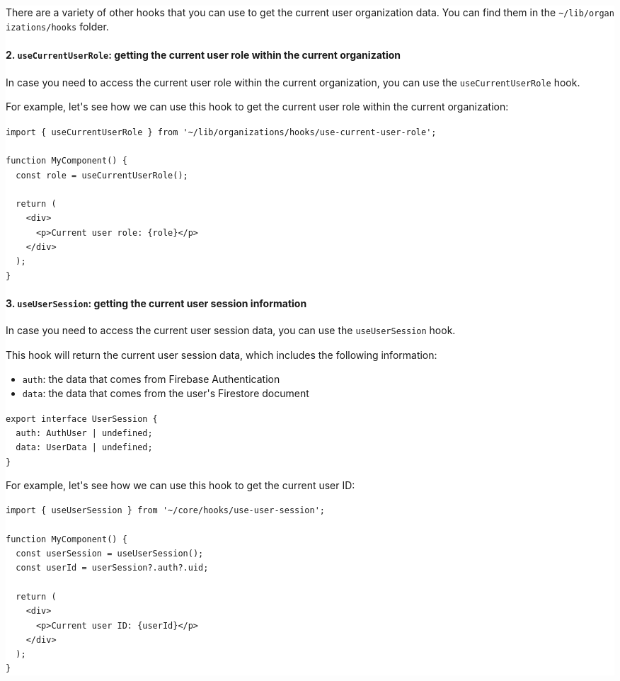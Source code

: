 There are a variety of other hooks that you can use to get the current user organization data. You can find them in the `~/lib/organizations/hooks` folder.

#### 2. `useCurrentUserRole`: getting the current user role within the current organization

In case you need to access the current user role within the current organization, you can use the `useCurrentUserRole` hook.

For example, let's see how we can use this hook to get the current user role within the current organization:

```tsx
import { useCurrentUserRole } from '~/lib/organizations/hooks/use-current-user-role';

function MyComponent() {
  const role = useCurrentUserRole();

  return (
    <div>
      <p>Current user role: {role}</p>
    </div>
  );
}
```

#### 3. `useUserSession`: getting the current user session information

In case you need to access the current user session data, you can use the `useUserSession` hook.

This hook will return the current user session data, which includes the following information:
- `auth`: the data that comes from Firebase Authentication
- `data`: the data that comes from the user's Firestore document

```tsx
export interface UserSession {
  auth: AuthUser | undefined;
  data: UserData | undefined;
}
```

For example, let's see how we can use this hook to get the current user ID:

```tsx
import { useUserSession } from '~/core/hooks/use-user-session';

function MyComponent() {
  const userSession = useUserSession();
  const userId = userSession?.auth?.uid;

  return (
    <div>
      <p>Current user ID: {userId}</p>
    </div>
  );
}
```
